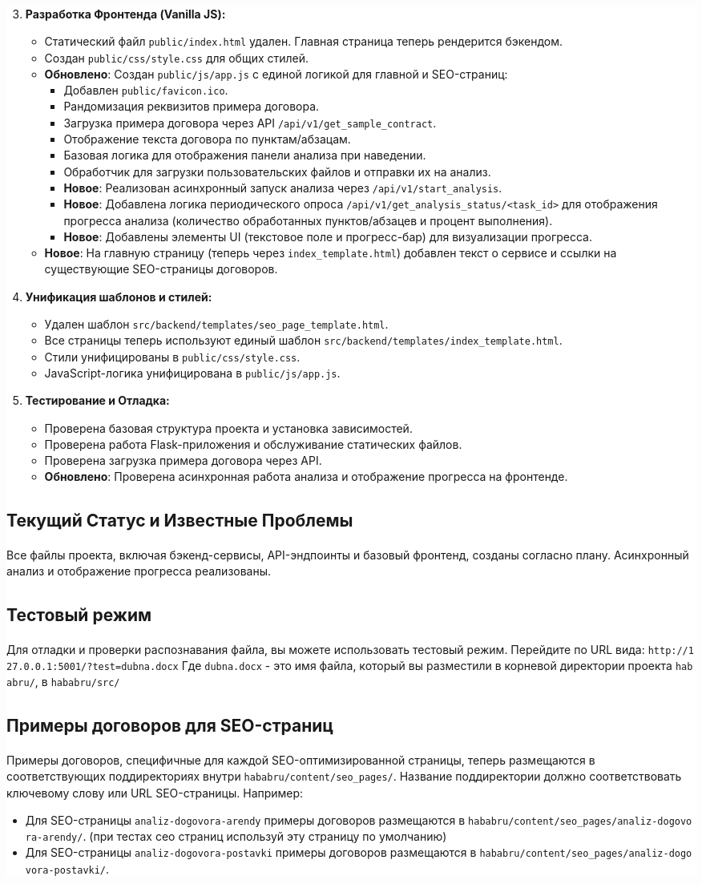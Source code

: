 3.  **Разработка Фронтенда (Vanilla JS):**
    *   Статический файл `public/index.html` удален. Главная страница теперь рендерится бэкендом.
    *   Создан `public/css/style.css` для общих стилей.
    *   **Обновлено**: Создан `public/js/app.js` с единой логикой для главной и SEO-страниц:
        *   Добавлен `public/favicon.ico`.
        *   Рандомизация реквизитов примера договора.
        *   Загрузка примера договора через API `/api/v1/get_sample_contract`.
        *   Отображение текста договора по пунктам/абзацам.
        *   Базовая логика для отображения панели анализа при наведении.
        *   Обработчик для загрузки пользовательских файлов и отправки их на анализ.
        *   **Новое**: Реализован асинхронный запуск анализа через `/api/v1/start_analysis`.
        *   **Новое**: Добавлена логика периодического опроса `/api/v1/get_analysis_status/<task_id>` для отображения прогресса анализа (количество обработанных пунктов/абзацев и процент выполнения).
        *   **Новое**: Добавлены элементы UI (текстовое поле и прогресс-бар) для визуализации прогресса.
    *   **Новое**: На главную страницу (теперь через `index_template.html`) добавлен текст о сервисе и ссылки на существующие SEO-страницы договоров.

5.  **Унификация шаблонов и стилей:**
    *   Удален шаблон `src/backend/templates/seo_page_template.html`.
    *   Все страницы теперь используют единый шаблон `src/backend/templates/index_template.html`.
    *   Стили унифицированы в `public/css/style.css`.
    *   JavaScript-логика унифицирована в `public/js/app.js`.

6.  **Тестирование и Отладка:**
    *   Проверена базовая структура проекта и установка зависимостей.
    *   Проверена работа Flask-приложения и обслуживание статических файлов.
    *   Проверена загрузка примера договора через API.
    *   **Обновлено**: Проверена асинхронная работа анализа и отображение прогресса на фронтенде.

## Текущий Статус и Известные Проблемы

Все файлы проекта, включая бэкенд-сервисы, API-эндпоинты и базовый фронтенд, созданы согласно плану. Асинхронный анализ и отображение прогресса реализованы.

## Тестовый режим

Для отладки и проверки распознавания файла, вы можете использовать тестовый режим.
Перейдите по URL вида: `http://127.0.0.1:5001/?test=dubna.docx`
Где `dubna.docx` - это имя файла, который вы разместили в корневой директории проекта `hababru/`, в `hababru/src/` 


## Примеры договоров для SEO-страниц

Примеры договоров, специфичные для каждой SEO-оптимизированной страницы, теперь размещаются в соответствующих поддиректориях внутри `hababru/content/seo_pages/`.
Название поддиректории должно соответствовать ключевому слову или URL SEO-страницы. Например:
*   Для SEO-страницы `analiz-dogovora-arendy` примеры договоров размещаются в `hababru/content/seo_pages/analiz-dogovora-arendy/`. (при тестах сео страниц используй эту страницу по умолчанию)
*   Для SEO-страницы `analiz-dogovora-postavki` примеры договоров размещаются в `hababru/content/seo_pages/analiz-dogovora-postavki/`.

